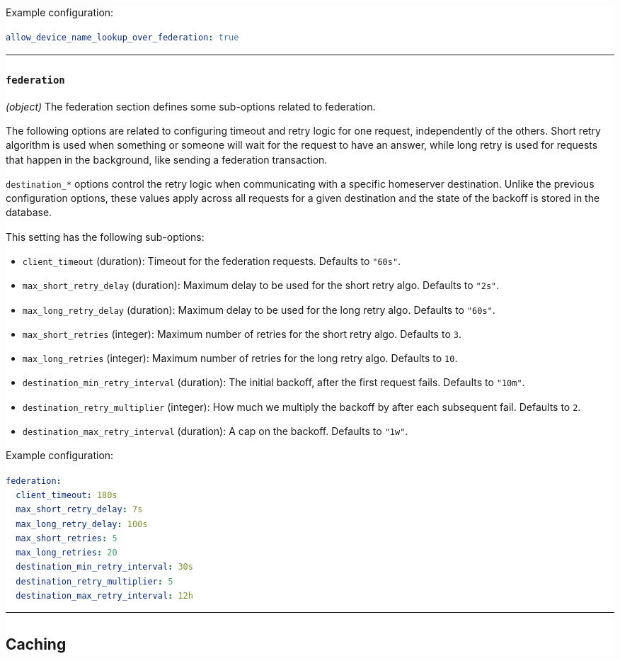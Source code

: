 Example configuration:
```yaml
allow_device_name_lookup_over_federation: true
```
---
### `federation`

*(object)* The federation section defines some sub-options related to federation.

The following options are related to configuring timeout and retry logic for one request, independently of the others. Short retry algorithm is used when something or someone will wait for the request to have an answer, while long retry is used for requests that happen in the background, like sending a federation transaction.

`destination_*` options control the retry logic when communicating with a specific homeserver destination. Unlike the previous configuration options, these values apply across all requests for a given destination and the state of the backoff is stored in the database.

This setting has the following sub-options:

* `client_timeout` (duration): Timeout for the federation requests. Defaults to `"60s"`.

* `max_short_retry_delay` (duration): Maximum delay to be used for the short retry algo. Defaults to `"2s"`.

* `max_long_retry_delay` (duration): Maximum delay to be used for the long retry algo. Defaults to `"60s"`.

* `max_short_retries` (integer): Maximum number of retries for the short retry algo. Defaults to `3`.

* `max_long_retries` (integer): Maximum number of retries for the long retry algo. Defaults to `10`.

* `destination_min_retry_interval` (duration): The initial backoff, after the first request fails. Defaults to `"10m"`.

* `destination_retry_multiplier` (integer): How much we multiply the backoff by after each subsequent fail. Defaults to `2`.

* `destination_max_retry_interval` (duration): A cap on the backoff. Defaults to `"1w"`.

Example configuration:
```yaml
federation:
  client_timeout: 180s
  max_short_retry_delay: 7s
  max_long_retry_delay: 100s
  max_short_retries: 5
  max_long_retries: 20
  destination_min_retry_interval: 30s
  destination_retry_multiplier: 5
  destination_max_retry_interval: 12h
```
---
## Caching
